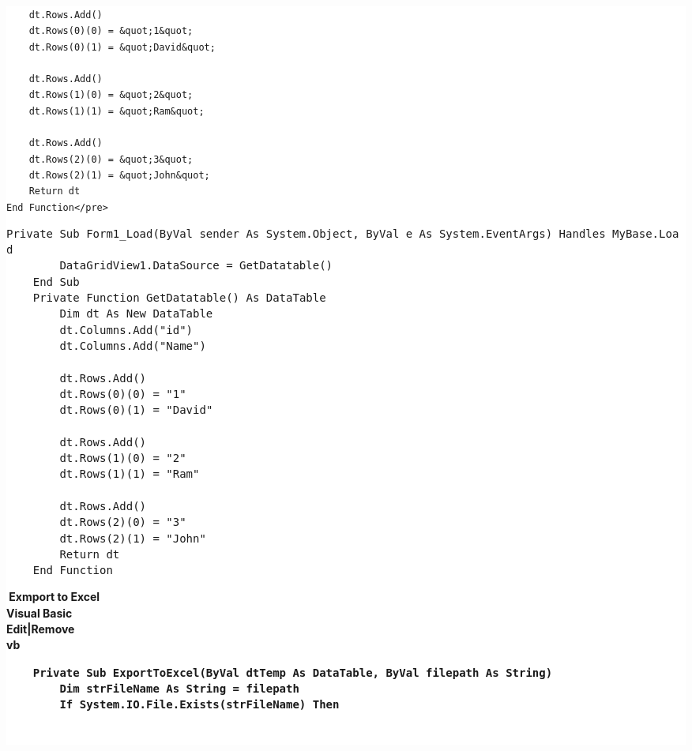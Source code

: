         dt.Rows.Add()
        dt.Rows(0)(0) = &quot;1&quot;
        dt.Rows(0)(1) = &quot;David&quot;

        dt.Rows.Add()
        dt.Rows(1)(0) = &quot;2&quot;
        dt.Rows(1)(1) = &quot;Ram&quot;

        dt.Rows.Add()
        dt.Rows(2)(0) = &quot;3&quot;
        dt.Rows(2)(1) = &quot;John&quot;
        Return dt
    End Function</pre>
<div class="preview">
<pre class="js">Private&nbsp;Sub&nbsp;Form1_Load(ByVal&nbsp;sender&nbsp;As&nbsp;System.<span class="js__object">Object</span>,&nbsp;ByVal&nbsp;e&nbsp;As&nbsp;System.EventArgs)&nbsp;Handles&nbsp;MyBase.Load&nbsp;
&nbsp;&nbsp;&nbsp;&nbsp;&nbsp;&nbsp;&nbsp;&nbsp;DataGridView1.DataSource&nbsp;=&nbsp;GetDatatable()&nbsp;
&nbsp;&nbsp;&nbsp;&nbsp;End&nbsp;Sub&nbsp;
&nbsp;&nbsp;&nbsp;&nbsp;Private&nbsp;<span class="js__object">Function</span>&nbsp;GetDatatable()&nbsp;As&nbsp;DataTable&nbsp;
&nbsp;&nbsp;&nbsp;&nbsp;&nbsp;&nbsp;&nbsp;&nbsp;Dim&nbsp;dt&nbsp;As&nbsp;New&nbsp;DataTable&nbsp;
&nbsp;&nbsp;&nbsp;&nbsp;&nbsp;&nbsp;&nbsp;&nbsp;dt.Columns.Add(<span class="js__string">&quot;id&quot;</span>)&nbsp;
&nbsp;&nbsp;&nbsp;&nbsp;&nbsp;&nbsp;&nbsp;&nbsp;dt.Columns.Add(<span class="js__string">&quot;Name&quot;</span>)&nbsp;
&nbsp;
&nbsp;&nbsp;&nbsp;&nbsp;&nbsp;&nbsp;&nbsp;&nbsp;dt.Rows.Add()&nbsp;
&nbsp;&nbsp;&nbsp;&nbsp;&nbsp;&nbsp;&nbsp;&nbsp;dt.Rows(<span class="js__num">0</span>)(<span class="js__num">0</span>)&nbsp;=&nbsp;<span class="js__string">&quot;1&quot;</span>&nbsp;
&nbsp;&nbsp;&nbsp;&nbsp;&nbsp;&nbsp;&nbsp;&nbsp;dt.Rows(<span class="js__num">0</span>)(<span class="js__num">1</span>)&nbsp;=&nbsp;<span class="js__string">&quot;David&quot;</span>&nbsp;
&nbsp;
&nbsp;&nbsp;&nbsp;&nbsp;&nbsp;&nbsp;&nbsp;&nbsp;dt.Rows.Add()&nbsp;
&nbsp;&nbsp;&nbsp;&nbsp;&nbsp;&nbsp;&nbsp;&nbsp;dt.Rows(<span class="js__num">1</span>)(<span class="js__num">0</span>)&nbsp;=&nbsp;<span class="js__string">&quot;2&quot;</span>&nbsp;
&nbsp;&nbsp;&nbsp;&nbsp;&nbsp;&nbsp;&nbsp;&nbsp;dt.Rows(<span class="js__num">1</span>)(<span class="js__num">1</span>)&nbsp;=&nbsp;<span class="js__string">&quot;Ram&quot;</span>&nbsp;
&nbsp;
&nbsp;&nbsp;&nbsp;&nbsp;&nbsp;&nbsp;&nbsp;&nbsp;dt.Rows.Add()&nbsp;
&nbsp;&nbsp;&nbsp;&nbsp;&nbsp;&nbsp;&nbsp;&nbsp;dt.Rows(<span class="js__num">2</span>)(<span class="js__num">0</span>)&nbsp;=&nbsp;<span class="js__string">&quot;3&quot;</span>&nbsp;
&nbsp;&nbsp;&nbsp;&nbsp;&nbsp;&nbsp;&nbsp;&nbsp;dt.Rows(<span class="js__num">2</span>)(<span class="js__num">1</span>)&nbsp;=&nbsp;<span class="js__string">&quot;John&quot;</span>&nbsp;
&nbsp;&nbsp;&nbsp;&nbsp;&nbsp;&nbsp;&nbsp;&nbsp;Return&nbsp;dt&nbsp;
&nbsp;&nbsp;&nbsp;&nbsp;End&nbsp;<span class="js__object">Function</span></pre>
</div>
</div>
</strong></div>
<p><strong></p>
<div class="endscriptcode">&nbsp;Exmport to Excel</div>
<div class="endscriptcode"></div>
<div class="scriptcode">
<div class="pluginEditHolder" pluginCommand="mceScriptCode">
<div class="title"><span>Visual Basic</span></div>
<div class="pluginLinkHolder"><span class="pluginEditHolderLink">Edit</span>|<span class="pluginRemoveHolderLink">Remove</span></div>
<span class="hidden">vb</span>
<pre class="hidden">    Private Sub ExportToExcel(ByVal dtTemp As DataTable, ByVal filepath As String)
        Dim strFileName As String = filepath
        If System.IO.File.Exists(strFileName) Then